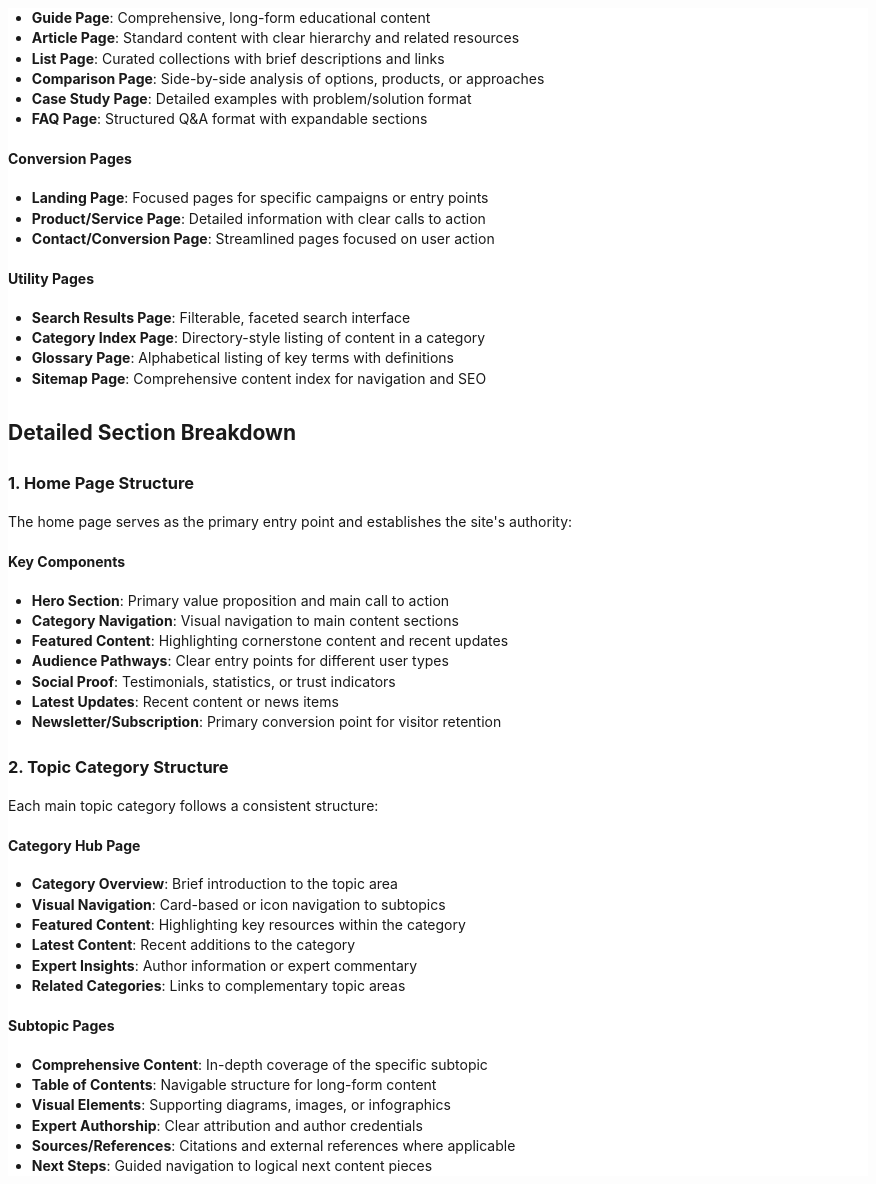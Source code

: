 - **Guide Page**: Comprehensive, long-form educational content
- **Article Page**: Standard content with clear hierarchy and related resources
- **List Page**: Curated collections with brief descriptions and links
- **Comparison Page**: Side-by-side analysis of options, products, or approaches
- **Case Study Page**: Detailed examples with problem/solution format
- **FAQ Page**: Structured Q&A format with expandable sections

#### Conversion Pages

- **Landing Page**: Focused pages for specific campaigns or entry points
- **Product/Service Page**: Detailed information with clear calls to action
- **Contact/Conversion Page**: Streamlined pages focused on user action

#### Utility Pages

- **Search Results Page**: Filterable, faceted search interface
- **Category Index Page**: Directory-style listing of content in a category
- **Glossary Page**: Alphabetical listing of key terms with definitions
- **Sitemap Page**: Comprehensive content index for navigation and SEO

## Detailed Section Breakdown

### 1. Home Page Structure

The home page serves as the primary entry point and establishes the site's authority:

#### Key Components

- **Hero Section**: Primary value proposition and main call to action
- **Category Navigation**: Visual navigation to main content sections
- **Featured Content**: Highlighting cornerstone content and recent updates
- **Audience Pathways**: Clear entry points for different user types
- **Social Proof**: Testimonials, statistics, or trust indicators
- **Latest Updates**: Recent content or news items
- **Newsletter/Subscription**: Primary conversion point for visitor retention

### 2. Topic Category Structure

Each main topic category follows a consistent structure:

#### Category Hub Page

- **Category Overview**: Brief introduction to the topic area
- **Visual Navigation**: Card-based or icon navigation to subtopics
- **Featured Content**: Highlighting key resources within the category
- **Latest Content**: Recent additions to the category
- **Expert Insights**: Author information or expert commentary
- **Related Categories**: Links to complementary topic areas

#### Subtopic Pages

- **Comprehensive Content**: In-depth coverage of the specific subtopic
- **Table of Contents**: Navigable structure for long-form content
- **Visual Elements**: Supporting diagrams, images, or infographics
- **Expert Authorship**: Clear attribution and author credentials
- **Sources/References**: Citations and external references where applicable
- **Next Steps**: Guided navigation to logical next content pieces
